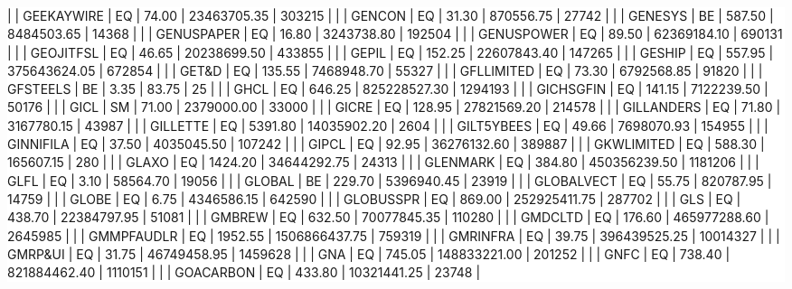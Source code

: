 |  | GEEKAYWIRE | EQ | 74.00 | 23463705.35 | 303215 |
|  | GENCON | EQ | 31.30 | 870556.75 | 27742 |
|  | GENESYS | BE | 587.50 | 8484503.65 | 14368 |
|  | GENUSPAPER | EQ | 16.80 | 3243738.80 | 192504 |
|  | GENUSPOWER | EQ | 89.50 | 62369184.10 | 690131 |
|  | GEOJITFSL | EQ | 46.65 | 20238699.50 | 433855 |
|  | GEPIL | EQ | 152.25 | 22607843.40 | 147265 |
|  | GESHIP | EQ | 557.95 | 375643624.05 | 672854 |
|  | GET&D | EQ | 135.55 | 7468948.70 | 55327 |
|  | GFLLIMITED | EQ | 73.30 | 6792568.85 | 91820 |
|  | GFSTEELS | BE | 3.35 | 83.75 | 25 |
|  | GHCL | EQ | 646.25 | 825228527.30 | 1294193 |
|  | GICHSGFIN | EQ | 141.15 | 7122239.50 | 50176 |
|  | GICL | SM | 71.00 | 2379000.00 | 33000 |
|  | GICRE | EQ | 128.95 | 27821569.20 | 214578 |
|  | GILLANDERS | EQ | 71.80 | 3167780.15 | 43987 |
|  | GILLETTE | EQ | 5391.80 | 14035902.20 | 2604 |
|  | GILT5YBEES | EQ | 49.66 | 7698070.93 | 154955 |
|  | GINNIFILA | EQ | 37.50 | 4035045.50 | 107242 |
|  | GIPCL | EQ | 92.95 | 36276132.60 | 389887 |
|  | GKWLIMITED | EQ | 588.30 | 165607.15 | 280 |
|  | GLAXO | EQ | 1424.20 | 34644292.75 | 24313 |
|  | GLENMARK | EQ | 384.80 | 450356239.50 | 1181206 |
|  | GLFL | EQ | 3.10 | 58564.70 | 19056 |
|  | GLOBAL | BE | 229.70 | 5396940.45 | 23919 |
|  | GLOBALVECT | EQ | 55.75 | 820787.95 | 14759 |
|  | GLOBE | EQ | 6.75 | 4346586.15 | 642590 |
|  | GLOBUSSPR | EQ | 869.00 | 252925411.75 | 287702 |
|  | GLS | EQ | 438.70 | 22384797.95 | 51081 |
|  | GMBREW | EQ | 632.50 | 70077845.35 | 110280 |
|  | GMDCLTD | EQ | 176.60 | 465977288.60 | 2645985 |
|  | GMMPFAUDLR | EQ | 1952.55 | 1506866437.75 | 759319 |
|  | GMRINFRA | EQ | 39.75 | 396439525.25 | 10014327 |
|  | GMRP&UI | EQ | 31.75 | 46749458.95 | 1459628 |
|  | GNA | EQ | 745.05 | 148833221.00 | 201252 |
|  | GNFC | EQ | 738.40 | 821884462.40 | 1110151 |
|  | GOACARBON | EQ | 433.80 | 10321441.25 | 23748 |